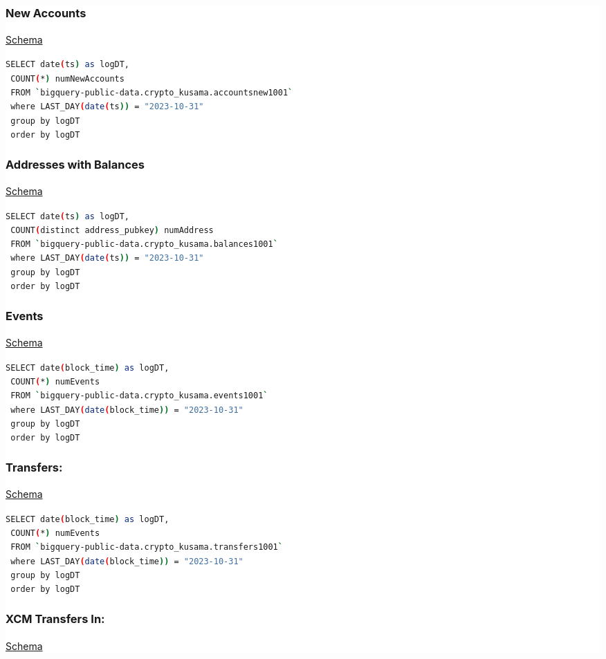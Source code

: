 ### New Accounts 

[Schema](https://github.com/colorfulnotion/substrate-etl/blob/main/schema/accountsnew.json)

```bash
SELECT date(ts) as logDT, 
 COUNT(*) numNewAccounts 
 FROM `bigquery-public-data.crypto_kusama.accountsnew1001` 
 where LAST_DAY(date(ts)) = "2023-10-31" 
 group by logDT
 order by logDT
```

### Addresses with Balances 

[Schema](https://github.com/colorfulnotion/substrate-etl/blob/main/schema/balances.json)

```bash
SELECT date(ts) as logDT,
 COUNT(distinct address_pubkey) numAddress 
 FROM `bigquery-public-data.crypto_kusama.balances1001` 
 where LAST_DAY(date(ts)) = "2023-10-31" 
 group by logDT 
 order by logDT
```

### Events 

[Schema](https://github.com/colorfulnotion/substrate-etl/blob/main/schema/events.json)

```bash
SELECT date(block_time) as logDT, 
 COUNT(*) numEvents 
 FROM `bigquery-public-data.crypto_kusama.events1001` 
 where LAST_DAY(date(block_time)) = "2023-10-31" 
 group by logDT 
 order by logDT
```

### Transfers:

[Schema](https://github.com/colorfulnotion/substrate-etl/blob/main/schema/transfers.json)

```bash
SELECT date(block_time) as logDT, 
 COUNT(*) numEvents 
 FROM `bigquery-public-data.crypto_kusama.transfers1001` 
 where LAST_DAY(date(block_time)) = "2023-10-31" 
 group by logDT 
 order by logDT
```

### XCM Transfers In: 

[Schema](https://github.com/colorfulnotion/substrate-etl/blob/main/schema/xcmtransfers.json)
